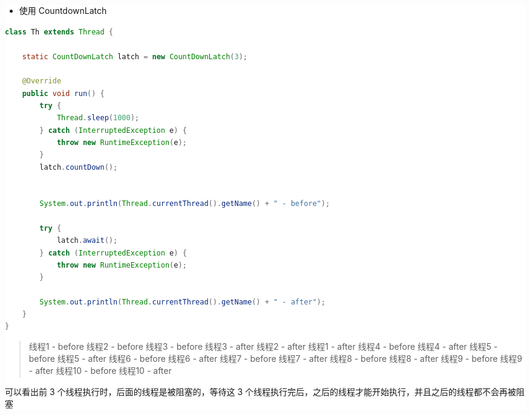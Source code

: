 
- 使用 CountdownLatch

```java
class Th extends Thread {

    static CountDownLatch latch = new CountDownLatch(3);

    @Override
    public void run() {
        try {
            Thread.sleep(1000);
        } catch (InterruptedException e) {
            throw new RuntimeException(e);
        }
        latch.countDown();


        System.out.println(Thread.currentThread().getName() + " - before");

        try {
            latch.await();
        } catch (InterruptedException e) {
            throw new RuntimeException(e);
        }

        System.out.println(Thread.currentThread().getName() + " - after");
    }
}
```

> 线程1 - before
线程2 - before
线程3 - before
线程3 - after
线程2 - after
线程1 - after
线程4 - before
线程4 - after
线程5 - before
线程5 - after
线程6 - before
线程6 - after
线程7 - before
线程7 - after
线程8 - before
线程8 - after
线程9 - before
线程9 - after
线程10 - before
线程10 - after

可以看出前 3 个线程执行时，后面的线程是被阻塞的，等待这 3 个线程执行完后，之后的线程才能开始执行，并且之后的线程都不会再被阻塞
